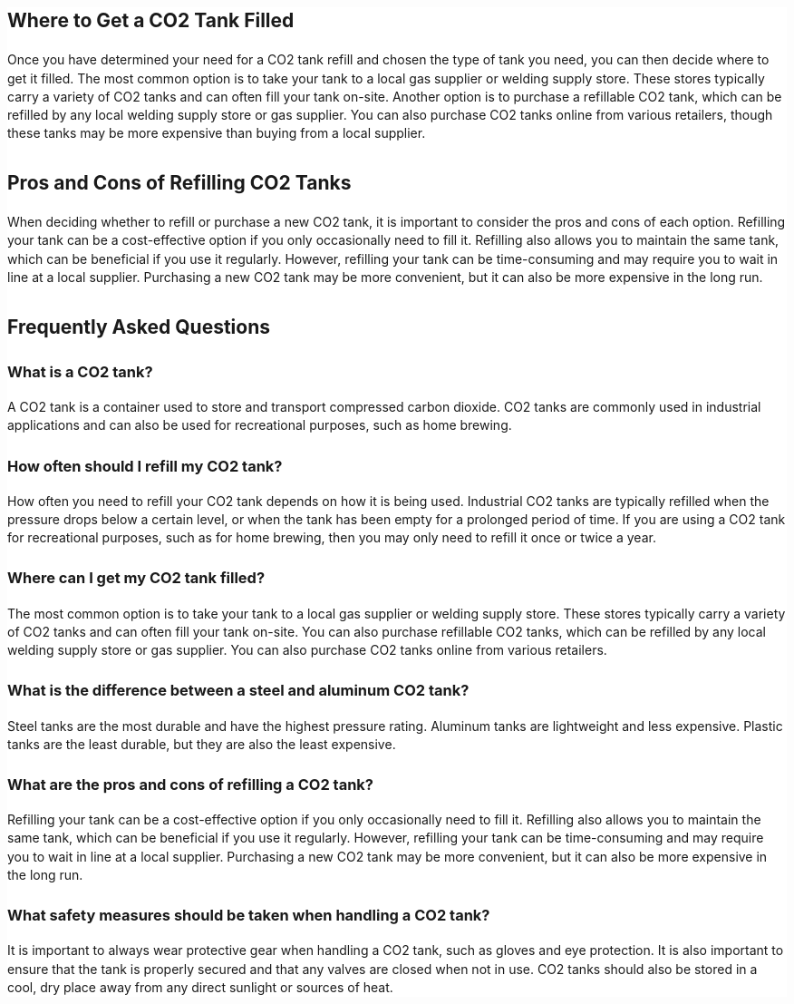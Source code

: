 <h2>Where to Get a CO2 Tank Filled</h2>

<p>Once you have determined your need for a CO2 tank refill and chosen the type of tank you need, you can then decide where to get it filled. The most common option is to take your tank to a local gas supplier or welding supply store. These stores typically carry a variety of CO2 tanks and can often fill your tank on-site. Another option is to purchase a refillable CO2 tank, which can be refilled by any local welding supply store or gas supplier. You can also purchase CO2 tanks online from various retailers, though these tanks may be more expensive than buying from a local supplier.</p>

<h2>Pros and Cons of Refilling CO2 Tanks</h2>

<p>When deciding whether to refill or purchase a new CO2 tank, it is important to consider the pros and cons of each option. Refilling your tank can be a cost-effective option if you only occasionally need to fill it. Refilling also allows you to maintain the same tank, which can be beneficial if you use it regularly. However, refilling your tank can be time-consuming and may require you to wait in line at a local supplier. Purchasing a new CO2 tank may be more convenient, but it can also be more expensive in the long run.</p>

<h2>Frequently Asked Questions</h2>

<h3>What is a CO2 tank?</h3>

<p>A CO2 tank is a container used to store and transport compressed carbon dioxide. CO2 tanks are commonly used in industrial applications and can also be used for recreational purposes, such as home brewing.</p>

<h3>How often should I refill my CO2 tank?</h3>

<p>How often you need to refill your CO2 tank depends on how it is being used. Industrial CO2 tanks are typically refilled when the pressure drops below a certain level, or when the tank has been empty for a prolonged period of time. If you are using a CO2 tank for recreational purposes, such as for home brewing, then you may only need to refill it once or twice a year.</p>

<h3>Where can I get my CO2 tank filled?</h3>

<p>The most common option is to take your tank to a local gas supplier or welding supply store. These stores typically carry a variety of CO2 tanks and can often fill your tank on-site. You can also purchase refillable CO2 tanks, which can be refilled by any local welding supply store or gas supplier. You can also purchase CO2 tanks online from various retailers.</p>

<h3>What is the difference between a steel and aluminum CO2 tank?</h3>

<p>Steel tanks are the most durable and have the highest pressure rating. Aluminum tanks are lightweight and less expensive. Plastic tanks are the least durable, but they are also the least expensive.</p>

<h3>What are the pros and cons of refilling a CO2 tank?</h3>

<p>Refilling your tank can be a cost-effective option if you only occasionally need to fill it. Refilling also allows you to maintain the same tank, which can be beneficial if you use it regularly. However, refilling your tank can be time-consuming and may require you to wait in line at a local supplier. Purchasing a new CO2 tank may be more convenient, but it can also be more expensive in the long run.</p>

<h3>What safety measures should be taken when handling a CO2 tank?</h3>

<p>It is important to always wear protective gear when handling a CO2 tank, such as gloves and eye protection. It is also important to ensure that the tank is properly secured and that any valves are closed when not in use. CO2 tanks should also be stored in a cool, dry place away from any direct sunlight or sources of heat.</p>
